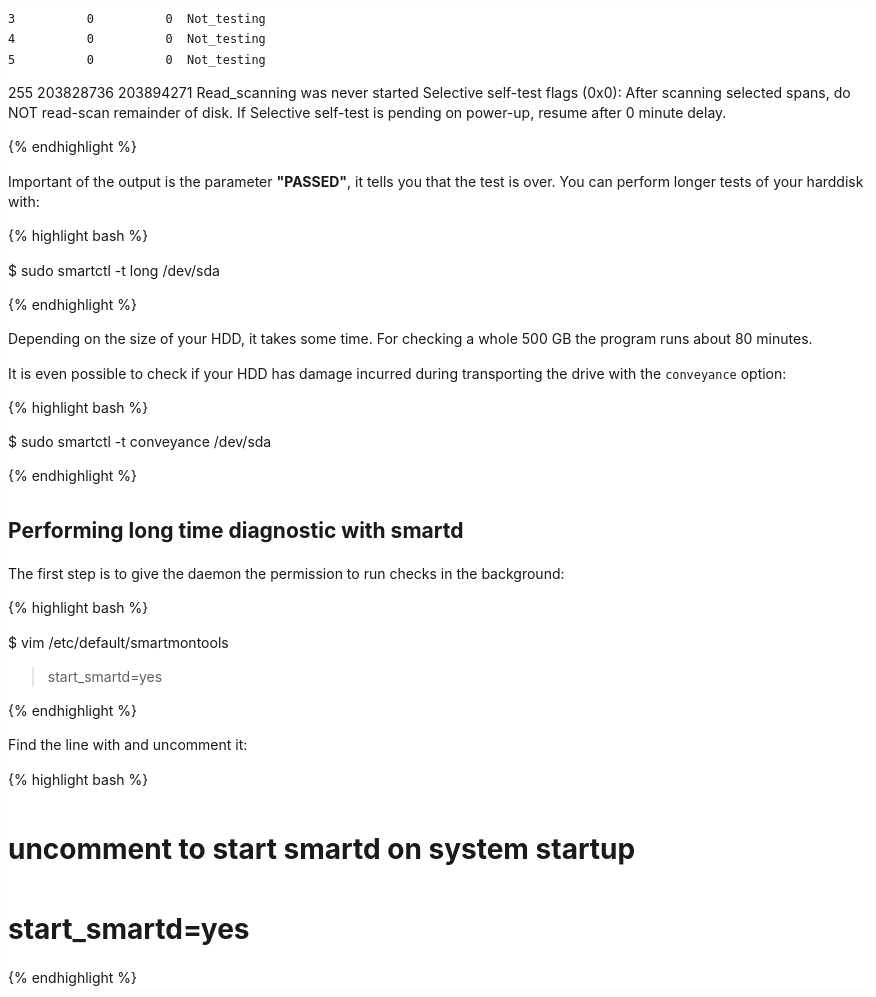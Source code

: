     3          0          0  Not_testing
    4          0          0  Not_testing
    5          0          0  Not_testing
  255  203828736  203894271  Read_scanning was never started
Selective self-test flags (0x0):
  After scanning selected spans, do NOT read-scan remainder of disk.
If Selective self-test is pending on power-up, resume after 0 minute delay.


{% endhighlight %}


Important of the output is the parameter **"PASSED"**, it tells you that the test is over. You can perform longer tests of your harddisk with:


{% highlight bash %}

$ sudo smartctl -t long /dev/sda

{% endhighlight %}


Depending on the size of your HDD, it takes some time. For checking a whole 500 GB the program runs about 80 minutes.

It is even possible to check if your HDD has damage incurred during transporting the drive with the `conveyance` option:


{% highlight bash %}

$ sudo smartctl -t conveyance /dev/sda

{% endhighlight %}


## Performing long time diagnostic with smartd

The first step is to give the daemon the permission to run checks in the background:


{% highlight bash %}

$ vim /etc/default/smartmontools
> start_smartd=yes

{% endhighlight %}


Find the line with and uncomment it:


{% highlight bash %}

# uncomment to start smartd on system startup
# start_smartd=yes

{% endhighlight %}
